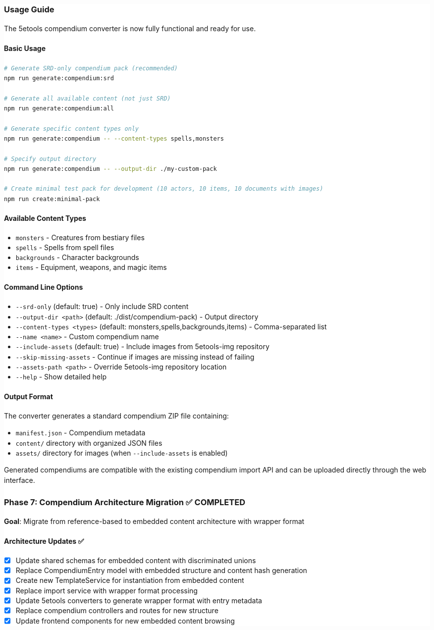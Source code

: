 ### Usage Guide

The 5etools compendium converter is now fully functional and ready for use. 

#### Basic Usage
```bash
# Generate SRD-only compendium pack (recommended)
npm run generate:compendium:srd

# Generate all available content (not just SRD)
npm run generate:compendium:all

# Generate specific content types only
npm run generate:compendium -- --content-types spells,monsters

# Specify output directory
npm run generate:compendium -- --output-dir ./my-custom-pack

# Create minimal test pack for development (10 actors, 10 items, 10 documents with images)
npm run create:minimal-pack
```

#### Available Content Types
- `monsters` - Creatures from bestiary files
- `spells` - Spells from spell files
- `backgrounds` - Character backgrounds
- `items` - Equipment, weapons, and magic items

#### Command Line Options
- `--srd-only` (default: true) - Only include SRD content
- `--output-dir <path>` (default: ./dist/compendium-pack) - Output directory
- `--content-types <types>` (default: monsters,spells,backgrounds,items) - Comma-separated list
- `--name <name>` - Custom compendium name
- `--include-assets` (default: true) - Include images from 5etools-img repository
- `--skip-missing-assets` - Continue if images are missing instead of failing
- `--assets-path <path>` - Override 5etools-img repository location
- `--help` - Show detailed help

#### Output Format
The converter generates a standard compendium ZIP file containing:
- `manifest.json` - Compendium metadata
- `content/` directory with organized JSON files
- `assets/` directory for images (when `--include-assets` is enabled)

Generated compendiums are compatible with the existing compendium import API and can be uploaded directly through the web interface.

### Phase 7: Compendium Architecture Migration ✅ COMPLETED
**Goal**: Migrate from reference-based to embedded content architecture with wrapper format

#### Architecture Updates ✅
- [x] Update shared schemas for embedded content with discriminated unions
- [x] Replace CompendiumEntry model with embedded structure and content hash generation
- [x] Create new TemplateService for instantiation from embedded content
- [x] Replace import service with wrapper format processing
- [x] Update 5etools converters to generate wrapper format with entry metadata
- [x] Replace compendium controllers and routes for new structure
- [x] Update frontend components for new embedded content browsing
